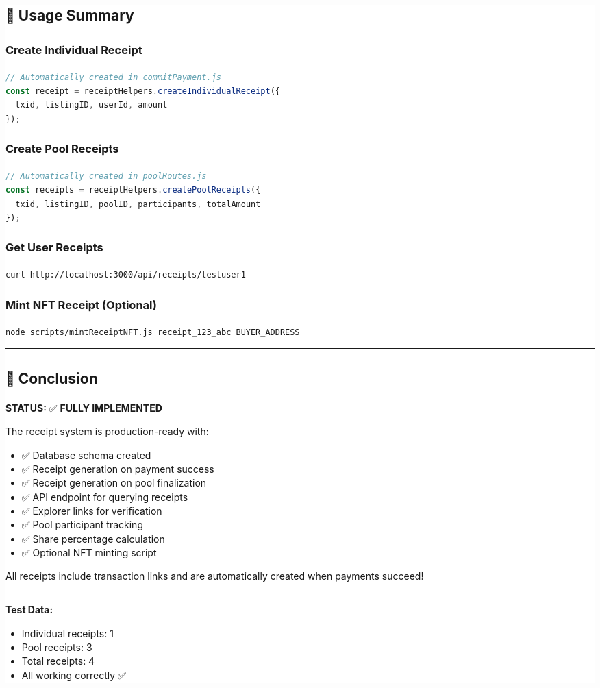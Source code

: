 
## 📝 Usage Summary

### Create Individual Receipt
```javascript
// Automatically created in commitPayment.js
const receipt = receiptHelpers.createIndividualReceipt({
  txid, listingID, userId, amount
});
```

### Create Pool Receipts
```javascript
// Automatically created in poolRoutes.js
const receipts = receiptHelpers.createPoolReceipts({
  txid, listingID, poolID, participants, totalAmount
});
```

### Get User Receipts
```bash
curl http://localhost:3000/api/receipts/testuser1
```

### Mint NFT Receipt (Optional)
```bash
node scripts/mintReceiptNFT.js receipt_123_abc BUYER_ADDRESS
```

---

## 🎉 Conclusion

**STATUS:** ✅ **FULLY IMPLEMENTED**

The receipt system is production-ready with:

- ✅ Database schema created
- ✅ Receipt generation on payment success
- ✅ Receipt generation on pool finalization
- ✅ API endpoint for querying receipts
- ✅ Explorer links for verification
- ✅ Pool participant tracking
- ✅ Share percentage calculation
- ✅ Optional NFT minting script

All receipts include transaction links and are automatically created when payments succeed!

---

**Test Data:**
- Individual receipts: 1
- Pool receipts: 3
- Total receipts: 4
- All working correctly ✅

